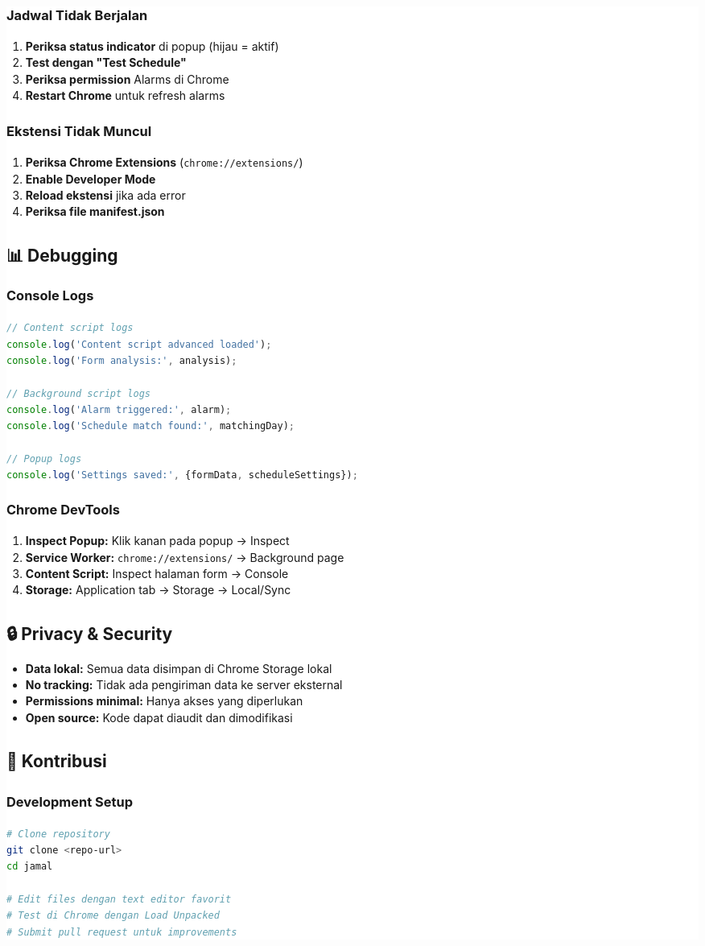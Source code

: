 ### Jadwal Tidak Berjalan
1. **Periksa status indicator** di popup (hijau = aktif)
2. **Test dengan "Test Schedule"**
3. **Periksa permission** Alarms di Chrome
4. **Restart Chrome** untuk refresh alarms

### Ekstensi Tidak Muncul
1. **Periksa Chrome Extensions** (`chrome://extensions/`)
2. **Enable Developer Mode**
3. **Reload ekstensi** jika ada error
4. **Periksa file manifest.json**

## 📊 Debugging

### Console Logs
```javascript
// Content script logs
console.log('Content script advanced loaded');
console.log('Form analysis:', analysis);

// Background script logs  
console.log('Alarm triggered:', alarm);
console.log('Schedule match found:', matchingDay);

// Popup logs
console.log('Settings saved:', {formData, scheduleSettings});
```

### Chrome DevTools
1. **Inspect Popup:** Klik kanan pada popup → Inspect
2. **Service Worker:** `chrome://extensions/` → Background page
3. **Content Script:** Inspect halaman form → Console
4. **Storage:** Application tab → Storage → Local/Sync

## 🔒 Privacy & Security

- **Data lokal:** Semua data disimpan di Chrome Storage lokal
- **No tracking:** Tidak ada pengiriman data ke server eksternal
- **Permissions minimal:** Hanya akses yang diperlukan
- **Open source:** Kode dapat diaudit dan dimodifikasi

## 🤝 Kontribusi

### Development Setup
```bash
# Clone repository
git clone <repo-url>
cd jamal

# Edit files dengan text editor favorit
# Test di Chrome dengan Load Unpacked
# Submit pull request untuk improvements
```
